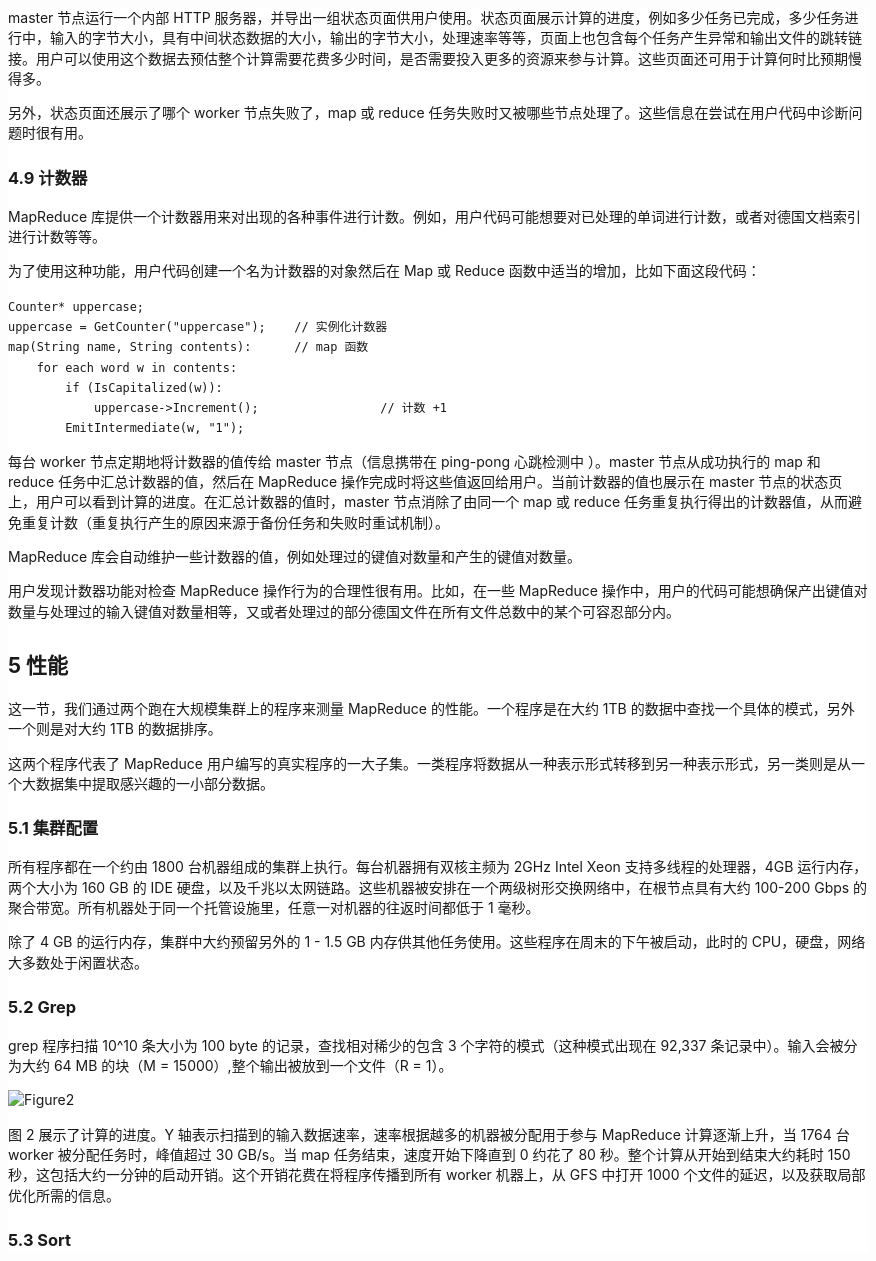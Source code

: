 master 节点运行一个内部 HTTP 服务器，并导出一组状态页面供用户使用。状态页面展示计算的进度，例如多少任务已完成，多少任务进行中，输入的字节大小，具有中间状态数据的大小，输出的字节大小，处理速率等等，页面上也包含每个任务产生异常和输出文件的跳转链接。用户可以使用这个数据去预估整个计算需要花费多少时间，是否需要投入更多的资源来参与计算。这些页面还可用于计算何时比预期慢得多。

另外，状态页面还展示了哪个 worker 节点失败了，map 或 reduce 任务失败时又被哪些节点处理了。这些信息在尝试在用户代码中诊断问题时很有用。

### 4.9 计数器

MapReduce 库提供一个计数器用来对出现的各种事件进行计数。例如，用户代码可能想要对已处理的单词进行计数，或者对德国文档索引进行计数等等。

为了使用这种功能，用户代码创建一个名为计数器的对象然后在 Map 或 Reduce 函数中适当的增加，比如下面这段代码：

```
Counter* uppercase;
uppercase = GetCounter("uppercase");	// 实例化计数器
map(String name, String contents):		// map 函数
	for each word w in contents:
		if (IsCapitalized(w)):
			uppercase->Increment();					// 计数 +1
		EmitIntermediate(w, "1");
```

每台 worker 节点定期地将计数器的值传给 master 节点（信息携带在 ping-pong 心跳检测中 ）。master 节点从成功执行的 map 和 reduce 任务中汇总计数器的值，然后在 MapReduce 操作完成时将这些值返回给用户。当前计数器的值也展示在 master 节点的状态页上，用户可以看到计算的进度。在汇总计数器的值时，master 节点消除了由同一个 map 或 reduce 任务重复执行得出的计数器值，从而避免重复计数（重复执行产生的原因来源于备份任务和失败时重试机制）。

MapReduce 库会自动维护一些计数器的值，例如处理过的键值对数量和产生的键值对数量。

用户发现计数器功能对检查 MapReduce 操作行为的合理性很有用。比如，在一些 MapReduce 操作中，用户的代码可能想确保产出键值对数量与处理过的输入键值对数量相等，又或者处理过的部分德国文件在所有文件总数中的某个可容忍部分内。

## 5 性能

这一节，我们通过两个跑在大规模集群上的程序来测量 MapReduce 的性能。一个程序是在大约 1TB 的数据中查找一个具体的模式，另外一个则是对大约 1TB 的数据排序。

这两个程序代表了 MapReduce 用户编写的真实程序的一大子集。一类程序将数据从一种表示形式转移到另一种表示形式，另一类则是从一个大数据集中提取感兴趣的一小部分数据。

### 5.1 集群配置

所有程序都在一个约由 1800 台机器组成的集群上执行。每台机器拥有双核主频为 2GHz Intel Xeon 支持多线程的处理器，4GB 运行内存，两个大小为 160 GB 的 IDE 硬盘，以及千兆以太网链路。这些机器被安排在一个两级树形交换网络中，在根节点具有大约 100-200 Gbps 的聚合带宽。所有机器处于同一个托管设施里，任意一对机器的往返时间都低于 1 毫秒。

除了 4 GB 的运行内存，集群中大约预留另外的 1 - 1.5 GB 内存供其他任务使用。这些程序在周末的下午被启动，此时的 CPU，硬盘，网络大多数处于闲置状态。

### 5.2 Grep

grep 程序扫描 10^10 条大小为 100 byte 的记录，查找相对稀少的包含 3 个字符的模式（这种模式出现在 92,337 条记录中）。输入会被分为大约 64 MB 的块（M = 15000）,整个输出被放到一个文件（R = 1）。

![Figure2](https://github.com/notayessir/blog/blob/main/images/map-reduce/Figure2.png)

图 2 展示了计算的进度。Y 轴表示扫描到的输入数据速率，速率根据越多的机器被分配用于参与 MapReduce 计算逐渐上升，当 1764 台 worker 被分配任务时，峰值超过 30 GB/s。当 map 任务结束，速度开始下降直到 0 约花了 80 秒。整个计算从开始到结束大约耗时 150 秒，这包括大约一分钟的启动开销。这个开销花费在将程序传播到所有 worker 机器上，从 GFS 中打开 1000 个文件的延迟，以及获取局部优化所需的信息。

### 5.3 Sort
